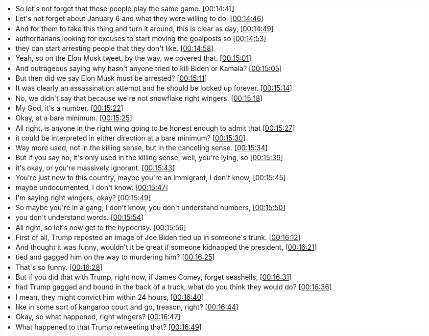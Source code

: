 *  So let's not forget that these people play the same game. [[00:14:41](https://www.youtube.com/watch?v=Vpxn1rytRQA&t=881.04s)]
*  Let's not forget about January 6 and what they were willing to do. [[00:14:46](https://www.youtube.com/watch?v=Vpxn1rytRQA&t=886.12s)]
*  And for them to take this thing and turn it around, this is clear as day, [[00:14:49](https://www.youtube.com/watch?v=Vpxn1rytRQA&t=889.12s)]
*  authoritarians looking for excuses to start moving the goalposts so [[00:14:53](https://www.youtube.com/watch?v=Vpxn1rytRQA&t=893.6s)]
*  they can start arresting people that they don't like. [[00:14:58](https://www.youtube.com/watch?v=Vpxn1rytRQA&t=898.16s)]
*  Yeah, so on the Elon Musk tweet, by the way, we covered that. [[00:15:01](https://www.youtube.com/watch?v=Vpxn1rytRQA&t=901.56s)]
*  And outrageous saying why hasn't anyone tried to kill Biden or Kamala? [[00:15:05](https://www.youtube.com/watch?v=Vpxn1rytRQA&t=905.04s)]
*  But then did we say Elon Musk must be arrested? [[00:15:11](https://www.youtube.com/watch?v=Vpxn1rytRQA&t=911.04s)]
*  It was clearly an assassination attempt and he should be locked up forever. [[00:15:14](https://www.youtube.com/watch?v=Vpxn1rytRQA&t=914.0s)]
*  No, we didn't say that because we're not snowflake right wingers. [[00:15:18](https://www.youtube.com/watch?v=Vpxn1rytRQA&t=918.04s)]
*  My God, it's a number. [[00:15:22](https://www.youtube.com/watch?v=Vpxn1rytRQA&t=922.56s)]
*  Okay, at a bare minimum. [[00:15:25](https://www.youtube.com/watch?v=Vpxn1rytRQA&t=925.56s)]
*  All right, is anyone in the right wing going to be honest enough to admit that [[00:15:27](https://www.youtube.com/watch?v=Vpxn1rytRQA&t=927.16s)]
*  it could be interpreted in either direction at a bare minimum? [[00:15:30](https://www.youtube.com/watch?v=Vpxn1rytRQA&t=930.8399999999999s)]
*  Way more used, not in the killing sense, but in the canceling sense. [[00:15:34](https://www.youtube.com/watch?v=Vpxn1rytRQA&t=934.28s)]
*  But if you say no, it's only used in the killing sense, well, you're lying, so [[00:15:39](https://www.youtube.com/watch?v=Vpxn1rytRQA&t=939.48s)]
*  it's okay, or you're massively ignorant. [[00:15:43](https://www.youtube.com/watch?v=Vpxn1rytRQA&t=943.24s)]
*  You're just new to this country, maybe you're an immigrant, I don't know, [[00:15:45](https://www.youtube.com/watch?v=Vpxn1rytRQA&t=945.6s)]
*  maybe undocumented, I don't know. [[00:15:47](https://www.youtube.com/watch?v=Vpxn1rytRQA&t=947.64s)]
*  I'm saying right wingers, okay? [[00:15:49](https://www.youtube.com/watch?v=Vpxn1rytRQA&t=949.04s)]
*  So maybe you're in a gang, I don't know, you don't understand numbers, [[00:15:50](https://www.youtube.com/watch?v=Vpxn1rytRQA&t=950.76s)]
*  you don't understand words. [[00:15:54](https://www.youtube.com/watch?v=Vpxn1rytRQA&t=954.9599999999999s)]
*  All right, so let's now get to the hypocrisy. [[00:15:56](https://www.youtube.com/watch?v=Vpxn1rytRQA&t=956.12s)]
*  First of all, Trump reposted an image of Joe Biden tied up in someone's trunk. [[00:16:12](https://www.youtube.com/watch?v=Vpxn1rytRQA&t=972.44s)]
*  And thought it was funny, wouldn't it be great if someone kidnapped the president, [[00:16:21](https://www.youtube.com/watch?v=Vpxn1rytRQA&t=981.96s)]
*  tied and gagged him on the way to murdering him? [[00:16:25](https://www.youtube.com/watch?v=Vpxn1rytRQA&t=985.8399999999999s)]
*  That's so funny. [[00:16:28](https://www.youtube.com/watch?v=Vpxn1rytRQA&t=988.68s)]
*  But if you did that with Trump, right now, if James Comey, forget seashells, [[00:16:31](https://www.youtube.com/watch?v=Vpxn1rytRQA&t=991.3599999999999s)]
*  had Trump gagged and bound in the back of a truck, what do you think they would do? [[00:16:36](https://www.youtube.com/watch?v=Vpxn1rytRQA&t=996.3599999999999s)]
*  I mean, they might convict him within 24 hours, [[00:16:40](https://www.youtube.com/watch?v=Vpxn1rytRQA&t=1000.4799999999999s)]
*  like in some sort of kangaroo court and go, treason, right? [[00:16:44](https://www.youtube.com/watch?v=Vpxn1rytRQA&t=1004.24s)]
*  Okay, so what happened, right wingers? [[00:16:47](https://www.youtube.com/watch?v=Vpxn1rytRQA&t=1007.7199999999999s)]
*  What happened to that Trump retweeting that? [[00:16:49](https://www.youtube.com/watch?v=Vpxn1rytRQA&t=1009.24s)]